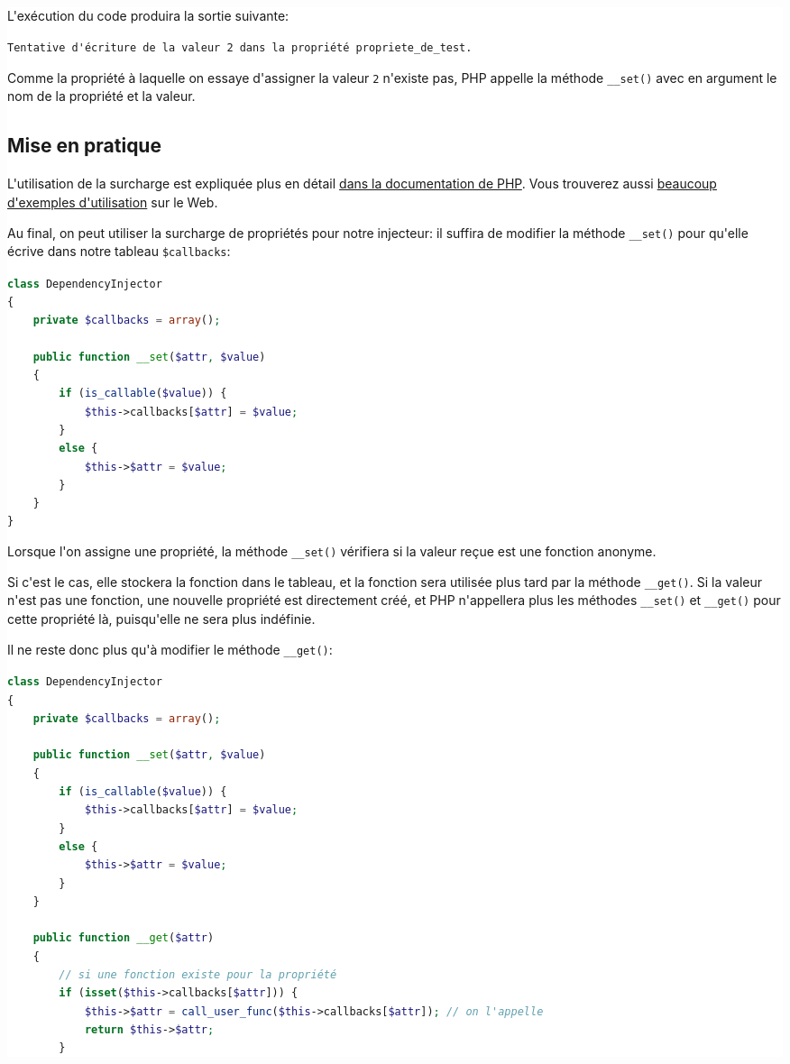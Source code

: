 L'exécution du code produira la sortie suivante:

    Tentative d'écriture de la valeur 2 dans la propriété propriete_de_test.

Comme la propriété à laquelle on essaye d'assigner la valeur `2` n'existe
pas, PHP appelle la méthode `__set()` avec en argument le nom de la
propriété et la valeur.

## Mise en pratique 

L'utilisation de la surcharge est expliquée plus en détail [dans la
documentation de PHP][surcharge]. Vous trouverez aussi [beaucoup d'exemples
d'utilisation][exemples] sur le Web.

Au final, on peut utiliser la surcharge de propriétés pour notre injecteur:
il suffira de modifier la méthode `__set()` pour qu'elle écrive dans notre
tableau `$callbacks`:

```php
class DependencyInjector
{
    private $callbacks = array();

    public function __set($attr, $value)
    {
        if (is_callable($value)) {
            $this->callbacks[$attr] = $value;
        }
        else {
            $this->$attr = $value;
        }
    }
}
```

Lorsque l'on assigne une propriété, la méthode `__set()` vérifiera si la
valeur reçue est une fonction anonyme.

Si c'est le cas, elle stockera la fonction dans le tableau, et la fonction
sera utilisée plus tard par la méthode `__get()`. Si la valeur n'est pas
une fonction, une nouvelle propriété est directement créé, et PHP
n'appellera plus les méthodes `__set()` et `__get()` pour cette propriété
là, puisqu'elle ne sera plus indéfinie.

Il ne reste donc plus qu'à modifier le méthode `__get()`:

```php
class DependencyInjector
{
    private $callbacks = array();

    public function __set($attr, $value)
    {
        if (is_callable($value)) {
            $this->callbacks[$attr] = $value;
        }
        else {
            $this->$attr = $value;
        }
    }

    public function __get($attr)
    {
        // si une fonction existe pour la propriété
        if (isset($this->callbacks[$attr])) {
            $this->$attr = call_user_func($this->callbacks[$attr]); // on l'appelle
            return $this->$attr;
        }
```

[aura-di]: https://packagist.org/packages/aura/di
[zend-di]: https://packagist.org/packages/zendframework/zend-di
[sf-di]: https://packagist.org/packages/symfony/symfony
[mvc]: https://en.wikipedia.org/wiki/Model–view–controller
[need-di]: http://fabien.potencier.org/article/12/do-you-need-a-dependency-injection-container
[closures]: http://php.net/manual/fr/functions.anonymous.php
[surcharge]: http://fr2.php.net/manual/fr/language.oop5.overloading.php
[exemples]: https://code.ohloh.net/search?s=mdef%3A__get%20mdef%3A__set&fl=PHP